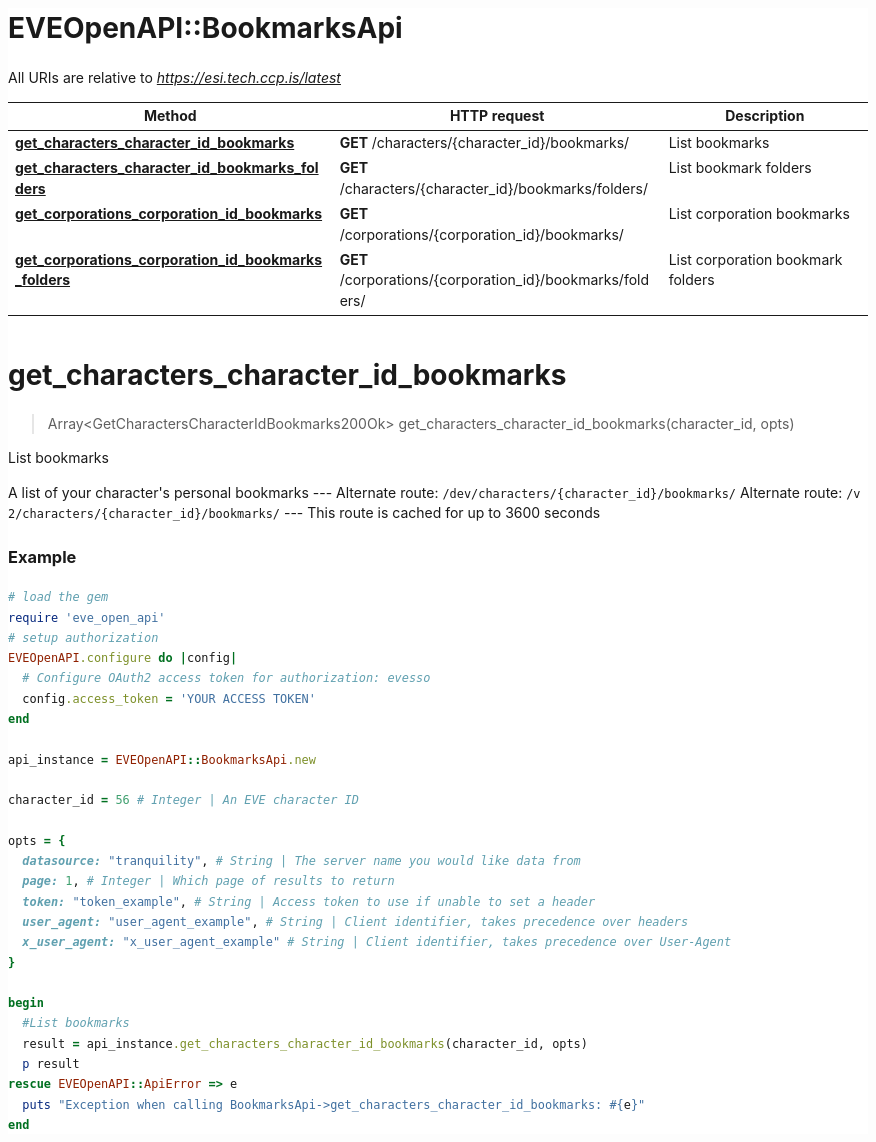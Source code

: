 # EVEOpenAPI::BookmarksApi

All URIs are relative to *https://esi.tech.ccp.is/latest*

Method | HTTP request | Description
------------- | ------------- | -------------
[**get_characters_character_id_bookmarks**](BookmarksApi.md#get_characters_character_id_bookmarks) | **GET** /characters/{character_id}/bookmarks/ | List bookmarks
[**get_characters_character_id_bookmarks_folders**](BookmarksApi.md#get_characters_character_id_bookmarks_folders) | **GET** /characters/{character_id}/bookmarks/folders/ | List bookmark folders
[**get_corporations_corporation_id_bookmarks**](BookmarksApi.md#get_corporations_corporation_id_bookmarks) | **GET** /corporations/{corporation_id}/bookmarks/ | List corporation bookmarks
[**get_corporations_corporation_id_bookmarks_folders**](BookmarksApi.md#get_corporations_corporation_id_bookmarks_folders) | **GET** /corporations/{corporation_id}/bookmarks/folders/ | List corporation bookmark folders


# **get_characters_character_id_bookmarks**
> Array&lt;GetCharactersCharacterIdBookmarks200Ok&gt; get_characters_character_id_bookmarks(character_id, opts)

List bookmarks

A list of your character's personal bookmarks  --- Alternate route: `/dev/characters/{character_id}/bookmarks/`  Alternate route: `/v2/characters/{character_id}/bookmarks/`  --- This route is cached for up to 3600 seconds

### Example
```ruby
# load the gem
require 'eve_open_api'
# setup authorization
EVEOpenAPI.configure do |config|
  # Configure OAuth2 access token for authorization: evesso
  config.access_token = 'YOUR ACCESS TOKEN'
end

api_instance = EVEOpenAPI::BookmarksApi.new

character_id = 56 # Integer | An EVE character ID

opts = { 
  datasource: "tranquility", # String | The server name you would like data from
  page: 1, # Integer | Which page of results to return
  token: "token_example", # String | Access token to use if unable to set a header
  user_agent: "user_agent_example", # String | Client identifier, takes precedence over headers
  x_user_agent: "x_user_agent_example" # String | Client identifier, takes precedence over User-Agent
}

begin
  #List bookmarks
  result = api_instance.get_characters_character_id_bookmarks(character_id, opts)
  p result
rescue EVEOpenAPI::ApiError => e
  puts "Exception when calling BookmarksApi->get_characters_character_id_bookmarks: #{e}"
end
```
